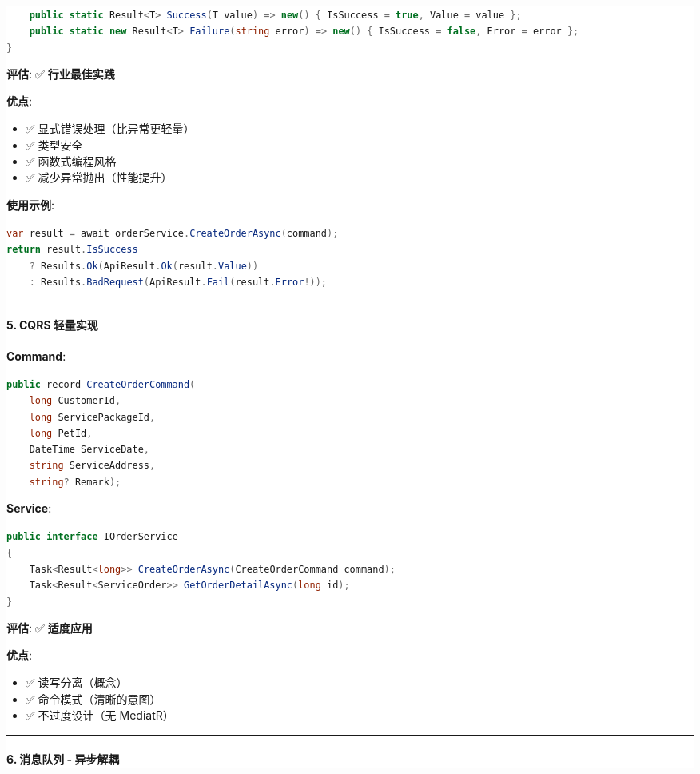 ```csharp
    public static Result<T> Success(T value) => new() { IsSuccess = true, Value = value };
    public static new Result<T> Failure(string error) => new() { IsSuccess = false, Error = error };
}
```

**评估**: ✅ **行业最佳实践**

**优点**:
- ✅ 显式错误处理（比异常更轻量）
- ✅ 类型安全
- ✅ 函数式编程风格
- ✅ 减少异常抛出（性能提升）

**使用示例**:
```csharp
var result = await orderService.CreateOrderAsync(command);
return result.IsSuccess
    ? Results.Ok(ApiResult.Ok(result.Value))
    : Results.BadRequest(ApiResult.Fail(result.Error!));
```

---

#### 5. **CQRS 轻量实现**

**Command**:
```csharp
public record CreateOrderCommand(
    long CustomerId,
    long ServicePackageId,
    long PetId,
    DateTime ServiceDate,
    string ServiceAddress,
    string? Remark);
```

**Service**:
```csharp
public interface IOrderService
{
    Task<Result<long>> CreateOrderAsync(CreateOrderCommand command);
    Task<Result<ServiceOrder>> GetOrderDetailAsync(long id);
}
```

**评估**: ✅ **适度应用**

**优点**:
- ✅ 读写分离（概念）
- ✅ 命令模式（清晰的意图）
- ✅ 不过度设计（无 MediatR）

---

#### 6. **消息队列 - 异步解耦**
